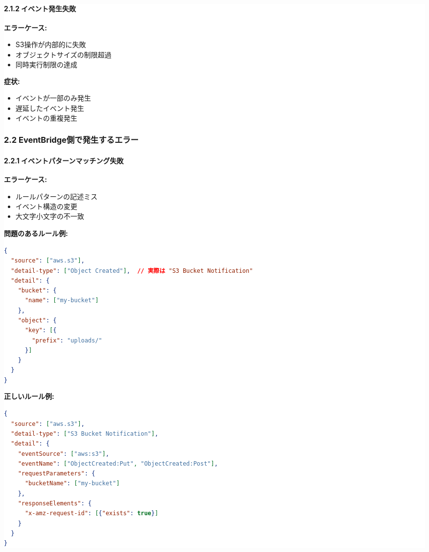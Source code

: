 #### 2.1.2 イベント発生失敗
**エラーケース:**
- S3操作が内部的に失敗
- オブジェクトサイズの制限超過
- 同時実行制限の達成

**症状:**
- イベントが一部のみ発生
- 遅延したイベント発生
- イベントの重複発生

### 2.2 EventBridge側で発生するエラー

#### 2.2.1 イベントパターンマッチング失敗
**エラーケース:**
- ルールパターンの記述ミス
- イベント構造の変更
- 大文字小文字の不一致

**問題のあるルール例:**
```json
{
  "source": ["aws.s3"],
  "detail-type": ["Object Created"],  // 実際は "S3 Bucket Notification"
  "detail": {
    "bucket": {
      "name": ["my-bucket"]
    },
    "object": {
      "key": [{
        "prefix": "uploads/"
      }]
    }
  }
}
```

**正しいルール例:**
```json
{
  "source": ["aws.s3"],
  "detail-type": ["S3 Bucket Notification"],
  "detail": {
    "eventSource": ["aws:s3"],
    "eventName": ["ObjectCreated:Put", "ObjectCreated:Post"],
    "requestParameters": {
      "bucketName": ["my-bucket"]
    },
    "responseElements": {
      "x-amz-request-id": [{"exists": true}]
    }
  }
}
```
